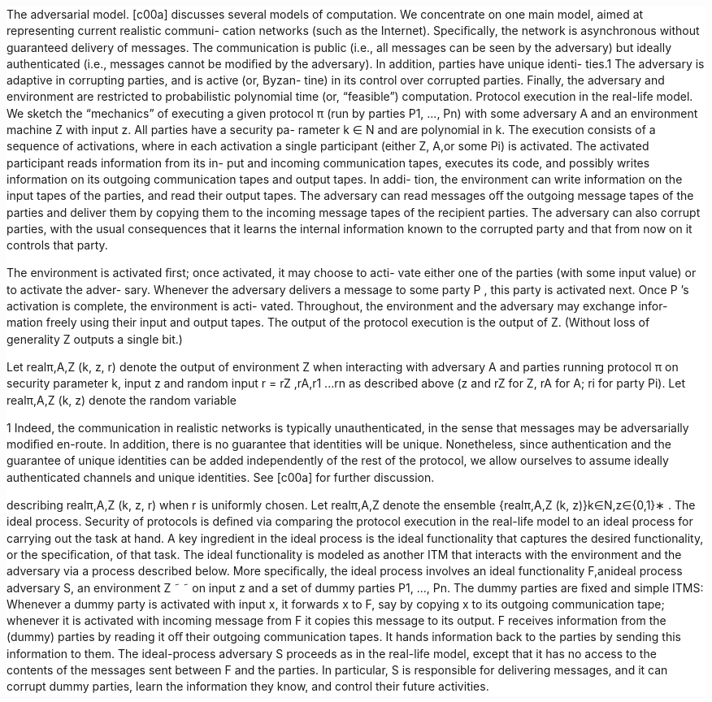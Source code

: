 The adversarial model.   [c00a] discusses several models of computation. We
concentrate on one main model, aimed at representing current realistic communi-
cation networks (such as the Internet). Speciﬁcally, the network is asynchronous
without guaranteed delivery of messages. The communication is public (i.e., all
messages can be seen by the adversary) but ideally authenticated (i.e., messages
cannot be modiﬁed by the adversary). In addition, parties have unique identi-
ties.1 The adversary is adaptive in corrupting parties, and is active (or, Byzan-
tine) in its control over corrupted parties. Finally, the adversary and environment
are restricted to probabilistic polynomial time (or, “feasible”) computation.
Protocol execution in the real-life model.  We sketch the “mechanics” of
executing a given protocol π (run by parties P1, ..., Pn) with some adversary
A and an environment machine Z  with input z. All parties have a security pa-
rameter k ∈ N and are polynomial in k. The execution consists of a sequence
of activations, where in each activation a single participant (either Z, A,or
some Pi) is activated. The activated participant reads information from its in-
put and incoming communication tapes, executes its code, and possibly writes
information on its outgoing communication tapes and output tapes. In addi-
tion, the environment can write information on the input tapes of the parties,
and read their output tapes. The adversary can read messages oﬀ the outgoing
message tapes of the parties and deliver them by copying them to the incoming
message tapes of the recipient parties. The adversary can also corrupt parties,
with the usual consequences that it learns the internal information known to the
corrupted party and that from now on it controls that party.

   The environment is activated ﬁrst; once activated, it may choose to acti-
vate either one of the parties (with some input value) or to activate the adver-
sary. Whenever the adversary delivers a message to some party P , this party
is activated next. Once P ’s activation is complete, the environment is acti-
vated. Throughout, the environment and the adversary may exchange infor-
mation freely using their input and output tapes. The output of the protocol
execution is the output of Z. (Without loss of generality Z outputs a single bit.)

   Let realπ,A,Z (k, z, r) denote the output of environment Z when interacting
with adversary A and parties running protocol π on security parameter k, input
z and random input r = rZ ,rA,r1 ...rn as described above (z and rZ for Z,
rA for A; ri for party Pi). Let realπ,A,Z (k, z) denote the random variable

1 Indeed, the communication in realistic networks is typically unauthenticated, in the
  sense that messages may be adversarially modiﬁed en-route. In addition, there is no
  guarantee that identities will be unique. Nonetheless, since authentication and the
  guarantee of unique identities can be added independently of the rest of the protocol,
  we allow ourselves to assume ideally authenticated channels and unique identities.
  See [c00a] for further discussion.

 describing realπ,A,Z (k, z, r) when r is uniformly chosen. Let realπ,A,Z denote
 the ensemble {realπ,A,Z (k, z)}k∈N,z∈{0,1}∗ .
 The ideal process. Security of protocols is deﬁned via comparing the protocol
 execution in the real-life model to an ideal process for carrying out the task
 at hand. A key ingredient in the ideal process is the ideal functionality that
 captures the desired functionality, or the speciﬁcation, of that task. The ideal
 functionality is modeled as another ITM that interacts with the environment and
 the adversary via a process described below. More speciﬁcally, the ideal process
 involves an ideal functionality F,anideal process adversary S, an environment Z
  ˜ ˜
 on input z and a set of dummy parties P1, ..., Pn. The dummy parties are ﬁxed and
 simple ITMS: Whenever a dummy party is activated with input x, it forwards
 x to F, say by copying x to its outgoing communication tape; whenever it is
 activated with incoming message from F it copies this message to its output. F
 receives information from the (dummy) parties by reading it oﬀ their outgoing
 communication tapes. It hands information back to the parties by sending this
 information to them. The ideal-process adversary S proceeds as in the real-life
 model, except that it has no access to the contents of the messages sent between
 F and the parties. In particular, S is responsible for delivering messages, and it
 can corrupt dummy parties, learn the information they know, and control their
 future activities.
